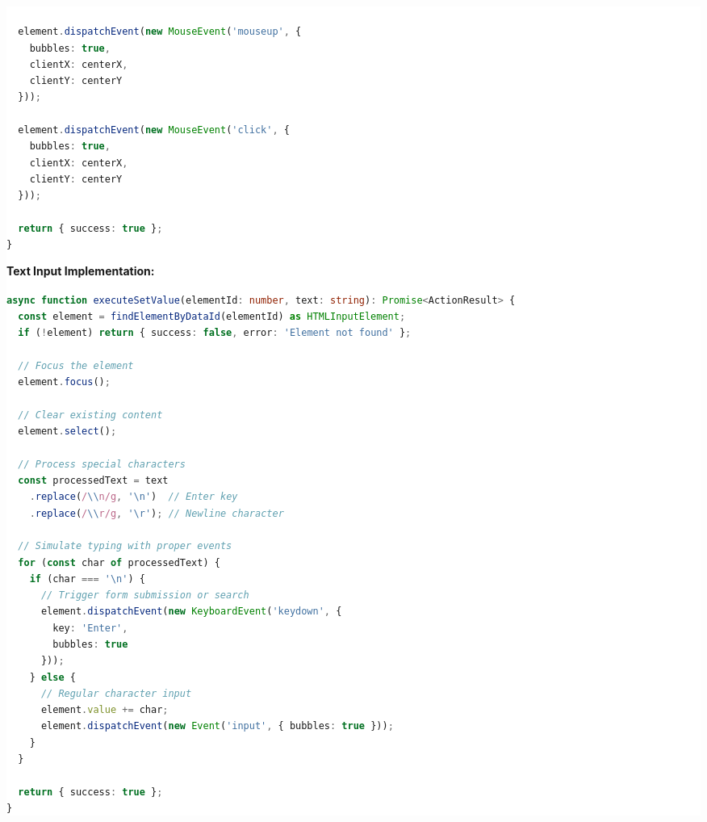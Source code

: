 ```typescript
  
  element.dispatchEvent(new MouseEvent('mouseup', { 
    bubbles: true, 
    clientX: centerX, 
    clientY: centerY 
  }));
  
  element.dispatchEvent(new MouseEvent('click', { 
    bubbles: true, 
    clientX: centerX, 
    clientY: centerY 
  }));
  
  return { success: true };
}
```

**Text Input Implementation:**
```typescript
async function executeSetValue(elementId: number, text: string): Promise<ActionResult> {
  const element = findElementByDataId(elementId) as HTMLInputElement;
  if (!element) return { success: false, error: 'Element not found' };
  
  // Focus the element
  element.focus();
  
  // Clear existing content
  element.select();
  
  // Process special characters
  const processedText = text
    .replace(/\\n/g, '\n')  // Enter key
    .replace(/\\r/g, '\r'); // Newline character
  
  // Simulate typing with proper events
  for (const char of processedText) {
    if (char === '\n') {
      // Trigger form submission or search
      element.dispatchEvent(new KeyboardEvent('keydown', { 
        key: 'Enter', 
        bubbles: true 
      }));
    } else {
      // Regular character input
      element.value += char;
      element.dispatchEvent(new Event('input', { bubbles: true }));
    }
  }
  
  return { success: true };
}
```
